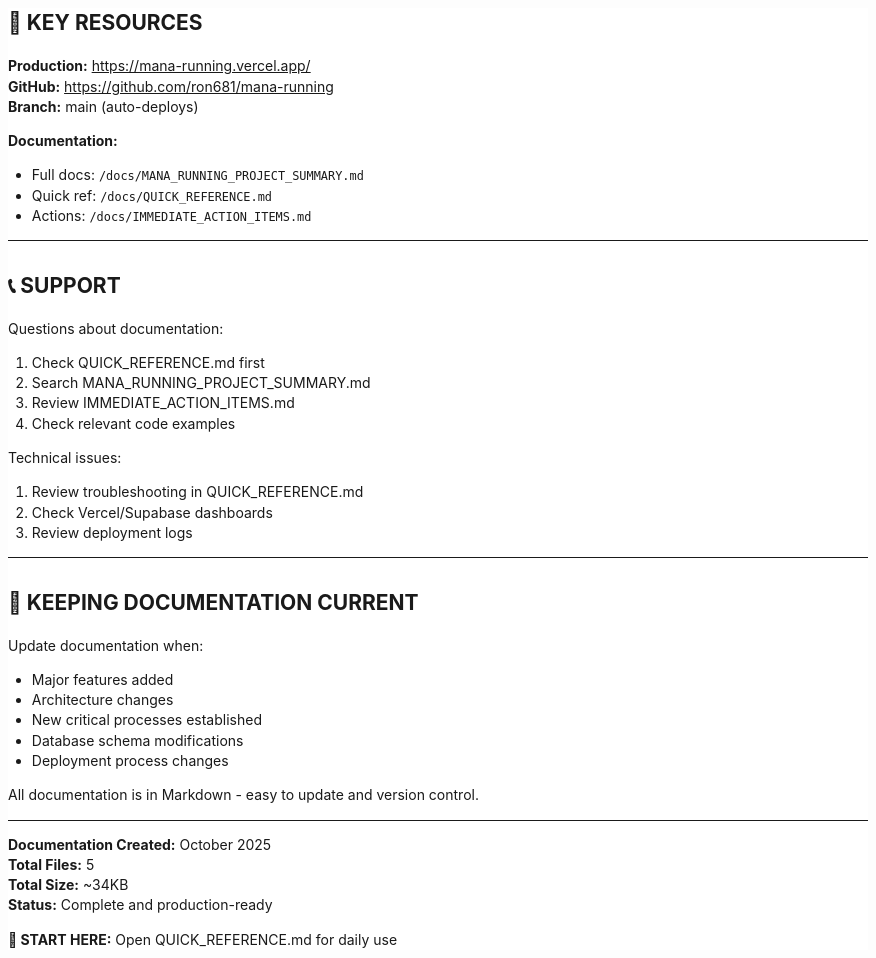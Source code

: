 
## 🔗 KEY RESOURCES

**Production:** https://mana-running.vercel.app/  
**GitHub:** https://github.com/ron681/mana-running  
**Branch:** main (auto-deploys)

**Documentation:**
- Full docs: `/docs/MANA_RUNNING_PROJECT_SUMMARY.md`
- Quick ref: `/docs/QUICK_REFERENCE.md`
- Actions: `/docs/IMMEDIATE_ACTION_ITEMS.md`

---

## 📞 SUPPORT

Questions about documentation:
1. Check QUICK_REFERENCE.md first
2. Search MANA_RUNNING_PROJECT_SUMMARY.md
3. Review IMMEDIATE_ACTION_ITEMS.md
4. Check relevant code examples

Technical issues:
1. Review troubleshooting in QUICK_REFERENCE.md
2. Check Vercel/Supabase dashboards
3. Review deployment logs

---

## 🔄 KEEPING DOCUMENTATION CURRENT

Update documentation when:
- Major features added
- Architecture changes
- New critical processes established
- Database schema modifications
- Deployment process changes

All documentation is in Markdown - easy to update and version control.

---

**Documentation Created:** October 2025  
**Total Files:** 5  
**Total Size:** ~34KB  
**Status:** Complete and production-ready

**📌 START HERE:** Open QUICK_REFERENCE.md for daily use
